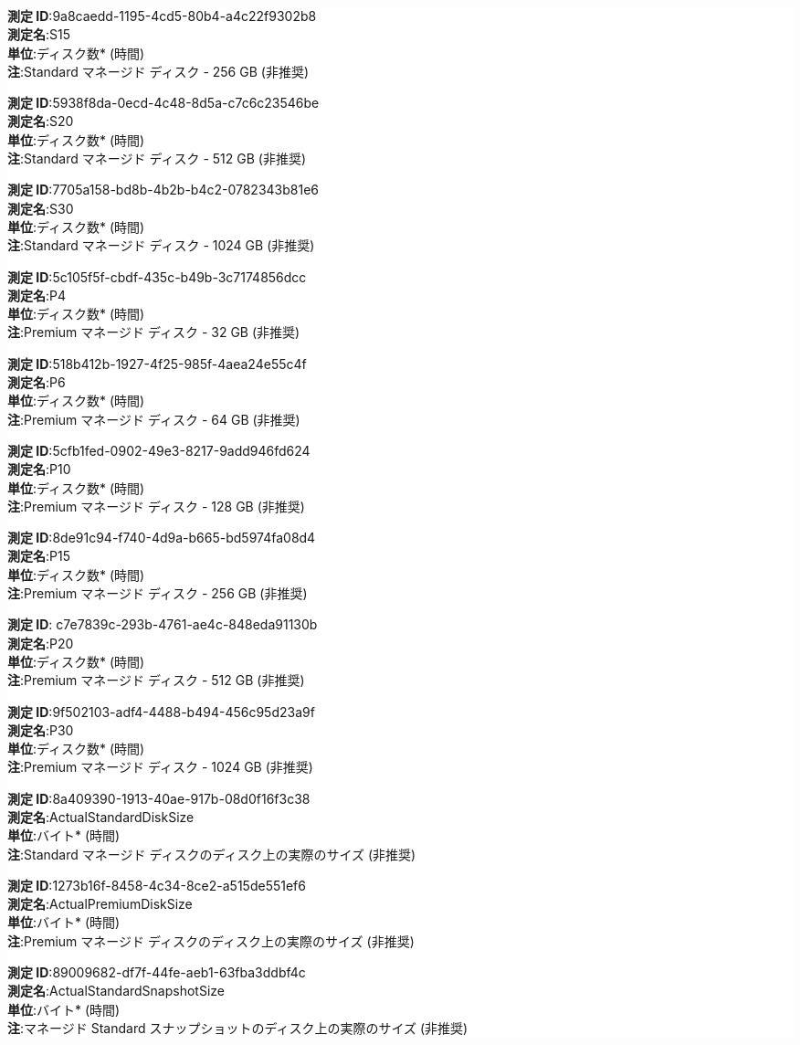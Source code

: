**測定 ID**:9a8caedd-1195-4cd5-80b4-a4c22f9302b8   
**測定名**:S15   
**単位**:ディスク数\* (時間)   
**注**:Standard マネージド ディスク - 256 GB (非推奨) 

**測定 ID**:5938f8da-0ecd-4c48-8d5a-c7c6c23546be   
**測定名**:S20   
**単位**:ディスク数\* (時間)      
**注**:Standard マネージド ディスク - 512 GB (非推奨) 

**測定 ID**:7705a158-bd8b-4b2b-b4c2-0782343b81e6   
**測定名**:S30   
**単位**:ディスク数\* (時間)   
**注**:Standard マネージド ディスク - 1024 GB (非推奨) 

**測定 ID**:5c105f5f-cbdf-435c-b49b-3c7174856dcc   
**測定名**:P4   
**単位**:ディスク数\* (時間)   
**注**:Premium マネージド ディスク - 32 GB (非推奨) 

**測定 ID**:518b412b-1927-4f25-985f-4aea24e55c4f   
**測定名**:P6   
**単位**:ディスク数\* (時間)   
**注**:Premium マネージド ディスク - 64 GB (非推奨) 

**測定 ID**:5cfb1fed-0902-49e3-8217-9add946fd624   
**測定名**:P10   
**単位**:ディスク数\* (時間)   
**注**:Premium マネージド ディスク - 128 GB (非推奨)  

**測定 ID**:8de91c94-f740-4d9a-b665-bd5974fa08d4   
**測定名**:P15  
**単位**:ディスク数\* (時間)   
**注**:Premium マネージド ディスク - 256 GB (非推奨) 

**測定 ID**: c7e7839c-293b-4761-ae4c-848eda91130b   
**測定名**:P20   
**単位**:ディスク数\* (時間)   
**注**:Premium マネージド ディスク - 512 GB (非推奨) 

**測定 ID**:9f502103-adf4-4488-b494-456c95d23a9f   
**測定名**:P30   
**単位**:ディスク数\* (時間)   
**注**:Premium マネージド ディスク - 1024 GB (非推奨) 

**測定 ID**:8a409390-1913-40ae-917b-08d0f16f3c38   
**測定名**:ActualStandardDiskSize   
**単位**:バイト\* (時間)      
**注**:Standard マネージド ディスクのディスク上の実際のサイズ (非推奨)  

**測定 ID**:1273b16f-8458-4c34-8ce2-a515de551ef6  
**測定名**:ActualPremiumDiskSize   
**単位**:バイト\* (時間)      
**注**:Premium マネージド ディスクのディスク上の実際のサイズ (非推奨) 

**測定 ID**:89009682-df7f-44fe-aeb1-63fba3ddbf4c  
**測定名**:ActualStandardSnapshotSize   
**単位**:バイト\* (時間)   
**注**:マネージド Standard スナップショットのディスク上の実際のサイズ (非推奨) 
